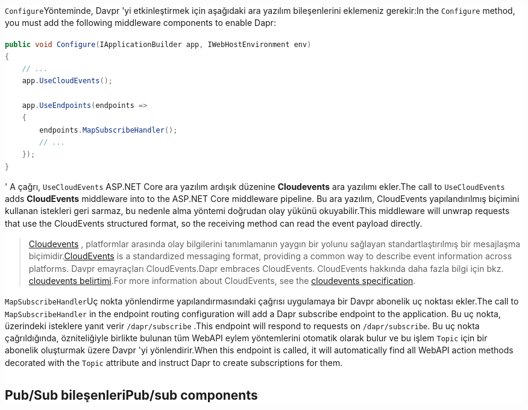 <span data-ttu-id="828c9-236">`Configure`Yönteminde, Davpr 'yi etkinleştirmek için aşağıdaki ara yazılım bileşenlerini eklemeniz gerekir:</span><span class="sxs-lookup"><span data-stu-id="828c9-236">In the `Configure` method, you must add the following middleware components to enable Dapr:</span></span>

```csharp
public void Configure(IApplicationBuilder app, IWebHostEnvironment env)
{
    // ...
    app.UseCloudEvents();

    app.UseEndpoints(endpoints =>
    {
        endpoints.MapSubscribeHandler();
        // ...
    });
}
```

<span data-ttu-id="828c9-237">' A çağrı, `UseCloudEvents` ASP.NET Core ara yazılım ardışık düzenine **Cloudevents** ara yazılımı ekler.</span><span class="sxs-lookup"><span data-stu-id="828c9-237">The call to `UseCloudEvents` adds **CloudEvents** middleware into to the ASP.NET Core middleware pipeline.</span></span> <span data-ttu-id="828c9-238">Bu ara yazılım, CloudEvents yapılandırılmış biçimini kullanan istekleri geri sarmaz, bu nedenle alma yöntemi doğrudan olay yükünü okuyabilir.</span><span class="sxs-lookup"><span data-stu-id="828c9-238">This middleware will unwrap requests that use the CloudEvents structured format, so the receiving method can read the event payload directly.</span></span>

> <span data-ttu-id="828c9-239">[Cloudevents](https://cloudevents.io/) , platformlar arasında olay bilgilerini tanımlamanın yaygın bir yolunu sağlayan standartlaştırılmış bir mesajlaşma biçimidir.</span><span class="sxs-lookup"><span data-stu-id="828c9-239">[CloudEvents](https://cloudevents.io/) is a standardized messaging format, providing a common way to describe event information across platforms.</span></span> <span data-ttu-id="828c9-240">Davpr emayraçları CloudEvents.</span><span class="sxs-lookup"><span data-stu-id="828c9-240">Dapr embraces CloudEvents.</span></span> <span data-ttu-id="828c9-241">CloudEvents hakkında daha fazla bilgi için bkz. [cloudevents belirtimi](https://github.com/cloudevents/spec/tree/v1.0).</span><span class="sxs-lookup"><span data-stu-id="828c9-241">For more information about CloudEvents, see the [cloudevents specification](https://github.com/cloudevents/spec/tree/v1.0).</span></span>

<span data-ttu-id="828c9-242">`MapSubscribeHandler`Uç nokta yönlendirme yapılandırmasındaki çağrısı uygulamaya bir Davpr abonelik uç noktası ekler.</span><span class="sxs-lookup"><span data-stu-id="828c9-242">The call to `MapSubscribeHandler` in the endpoint routing configuration will add a Dapr subscribe endpoint to the application.</span></span> <span data-ttu-id="828c9-243">Bu uç nokta, üzerindeki isteklere yanıt verir `/dapr/subscribe` .</span><span class="sxs-lookup"><span data-stu-id="828c9-243">This endpoint will respond to requests on `/dapr/subscribe`.</span></span> <span data-ttu-id="828c9-244">Bu uç nokta çağrıldığında, özniteliğiyle birlikte bulunan tüm WebAPI eylem yöntemlerini otomatik olarak bulur ve bu işlem `Topic` için bir abonelik oluşturmak üzere Davpr 'yi yönlendirir.</span><span class="sxs-lookup"><span data-stu-id="828c9-244">When this endpoint is called, it will automatically find all WebAPI action methods decorated with the `Topic` attribute and instruct Dapr to create subscriptions for them.</span></span>

## <a name="pubsub-components"></a><span data-ttu-id="828c9-245">Pub/Sub bileşenleri</span><span class="sxs-lookup"><span data-stu-id="828c9-245">Pub/sub components</span></span>
